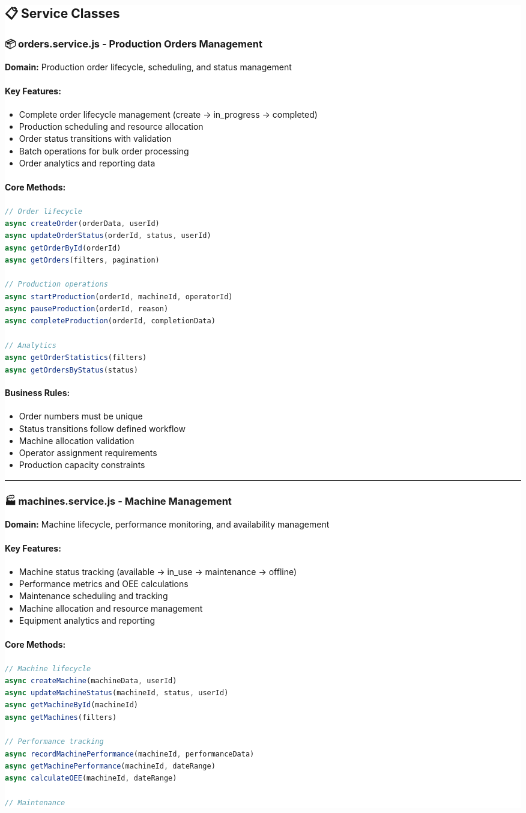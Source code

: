 ## 📋 **Service Classes**

### 📦 **orders.service.js** - Production Orders Management
**Domain:** Production order lifecycle, scheduling, and status management

#### **Key Features:**
- Complete order lifecycle management (create → in_progress → completed)
- Production scheduling and resource allocation
- Order status transitions with validation
- Batch operations for bulk order processing
- Order analytics and reporting data

#### **Core Methods:**
```javascript
// Order lifecycle
async createOrder(orderData, userId)
async updateOrderStatus(orderId, status, userId)
async getOrderById(orderId)
async getOrders(filters, pagination)

// Production operations
async startProduction(orderId, machineId, operatorId)
async pauseProduction(orderId, reason)
async completeProduction(orderId, completionData)

// Analytics
async getOrderStatistics(filters)
async getOrdersByStatus(status)
```

#### **Business Rules:**
- Order numbers must be unique
- Status transitions follow defined workflow
- Machine allocation validation
- Operator assignment requirements
- Production capacity constraints

---

### 🏭 **machines.service.js** - Machine Management
**Domain:** Machine lifecycle, performance monitoring, and availability management

#### **Key Features:**
- Machine status tracking (available → in_use → maintenance → offline)
- Performance metrics and OEE calculations
- Maintenance scheduling and tracking
- Machine allocation and resource management
- Equipment analytics and reporting

#### **Core Methods:**
```javascript
// Machine lifecycle
async createMachine(machineData, userId)
async updateMachineStatus(machineId, status, userId)
async getMachineById(machineId)
async getMachines(filters)

// Performance tracking
async recordMachinePerformance(machineId, performanceData)
async getMachinePerformance(machineId, dateRange)
async calculateOEE(machineId, dateRange)

// Maintenance
```